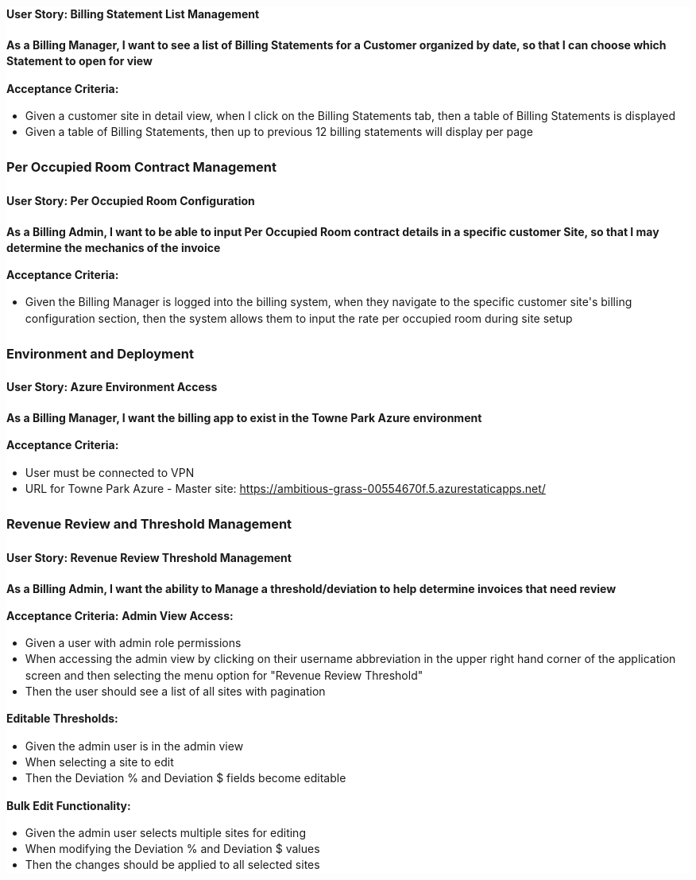 #### User Story: Billing Statement List Management
**As a Billing Manager, I want to see a list of Billing Statements for a Customer organized by date, so that I can choose which Statement to open for view**

**Acceptance Criteria:**
- Given a customer site in detail view, when I click on the Billing Statements tab, then a table of Billing Statements is displayed
- Given a table of Billing Statements, then up to previous 12 billing statements will display per page

### Per Occupied Room Contract Management

#### User Story: Per Occupied Room Configuration
**As a Billing Admin, I want to be able to input Per Occupied Room contract details in a specific customer Site, so that I may determine the mechanics of the invoice**

**Acceptance Criteria:**
- Given the Billing Manager is logged into the billing system, when they navigate to the specific customer site's billing configuration section, then the system allows them to input the rate per occupied room during site setup

### Environment and Deployment

#### User Story: Azure Environment Access
**As a Billing Manager, I want the billing app to exist in the Towne Park Azure environment**

**Acceptance Criteria:**
- User must be connected to VPN
- URL for Towne Park Azure - Master site: https://ambitious-grass-00554670f.5.azurestaticapps.net/

### Revenue Review and Threshold Management

#### User Story: Revenue Review Threshold Management
**As a Billing Admin, I want the ability to Manage a threshold/deviation to help determine invoices that need review**

**Acceptance Criteria:**
**Admin View Access:**
- Given a user with admin role permissions
- When accessing the admin view by clicking on their username abbreviation in the upper right hand corner of the application screen and then selecting the menu option for "Revenue Review Threshold"
- Then the user should see a list of all sites with pagination

**Editable Thresholds:**
- Given the admin user is in the admin view
- When selecting a site to edit
- Then the Deviation % and Deviation $ fields become editable

**Bulk Edit Functionality:**
- Given the admin user selects multiple sites for editing
- When modifying the Deviation % and Deviation $ values
- Then the changes should be applied to all selected sites
